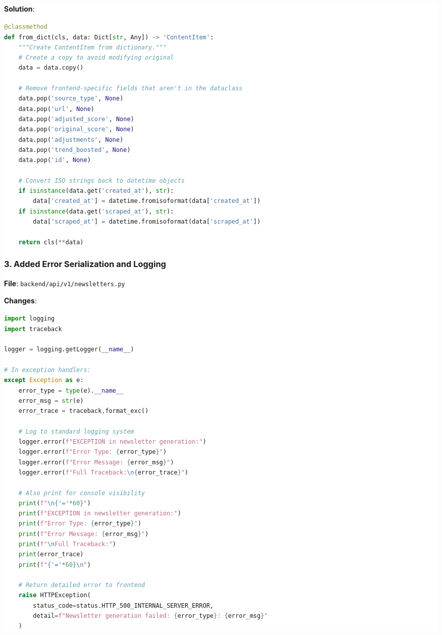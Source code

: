 **Solution**:
```python
@classmethod
def from_dict(cls, data: Dict[str, Any]) -> 'ContentItem':
    """Create ContentItem from dictionary."""
    # Create a copy to avoid modifying original
    data = data.copy()

    # Remove frontend-specific fields that aren't in the dataclass
    data.pop('source_type', None)
    data.pop('url', None)
    data.pop('adjusted_score', None)
    data.pop('original_score', None)
    data.pop('adjustments', None)
    data.pop('trend_boosted', None)
    data.pop('id', None)

    # Convert ISO strings back to datetime objects
    if isinstance(data.get('created_at'), str):
        data['created_at'] = datetime.fromisoformat(data['created_at'])
    if isinstance(data.get('scraped_at'), str):
        data['scraped_at'] = datetime.fromisoformat(data['scraped_at'])

    return cls(**data)
```

### 3. Added Error Serialization and Logging

**File**: `backend/api/v1/newsletters.py`

**Changes**:
```python
import logging
import traceback

logger = logging.getLogger(__name__)

# In exception handlers:
except Exception as e:
    error_type = type(e).__name__
    error_msg = str(e)
    error_trace = traceback.format_exc()

    # Log to standard logging system
    logger.error(f"EXCEPTION in newsletter generation:")
    logger.error(f"Error Type: {error_type}")
    logger.error(f"Error Message: {error_msg}")
    logger.error(f"Full Traceback:\n{error_trace}")

    # Also print for console visibility
    print(f"\n{'='*60}")
    print(f"EXCEPTION in newsletter generation:")
    print(f"Error Type: {error_type}")
    print(f"Error Message: {error_msg}")
    print(f"\nFull Traceback:")
    print(error_trace)
    print(f"{'='*60}\n")

    # Return detailed error to frontend
    raise HTTPException(
        status_code=status.HTTP_500_INTERNAL_SERVER_ERROR,
        detail=f"Newsletter generation failed: {error_type}: {error_msg}"
    )
```
